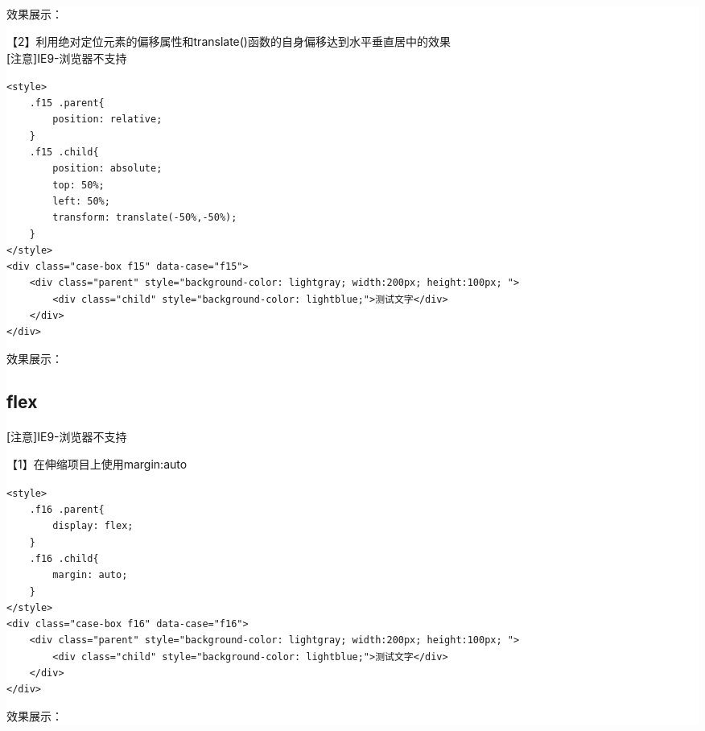 效果展示：
<iframe style="width: 100%; height: 240px;" src="https://shiyou00.github.io/lion/dist/html/css-layout/layout.html?case=f14" frameborder="0"></iframe>

【2】利用绝对定位元素的偏移属性和translate()函数的自身偏移达到水平垂直居中的效果  
[注意]IE9-浏览器不支持

```
<style>
    .f15 .parent{
        position: relative;
    }
    .f15 .child{
        position: absolute;
        top: 50%;
        left: 50%;
        transform: translate(-50%,-50%);
    }
</style>
<div class="case-box f15" data-case="f15">
    <div class="parent" style="background-color: lightgray; width:200px; height:100px; ">
        <div class="child" style="background-color: lightblue;">测试文字</div>
    </div>
</div>
```

效果展示：
<iframe style="width: 100%; height: 240px;" src="https://shiyou00.github.io/lion/dist/html/css-layout/layout.html?case=f15" frameborder="0"></iframe>


## flex
[注意]IE9-浏览器不支持

【1】在伸缩项目上使用margin:auto
```
<style>
    .f16 .parent{
        display: flex;
    }
    .f16 .child{
        margin: auto;
    }
</style>
<div class="case-box f16" data-case="f16">
    <div class="parent" style="background-color: lightgray; width:200px; height:100px; ">
        <div class="child" style="background-color: lightblue;">测试文字</div>
    </div>
</div>
```

效果展示：
<iframe style="width: 100%; height: 240px;" src="https://shiyou00.github.io/lion/dist/html/css-layout/layout.html?case=f16" frameborder="0"></iframe>
